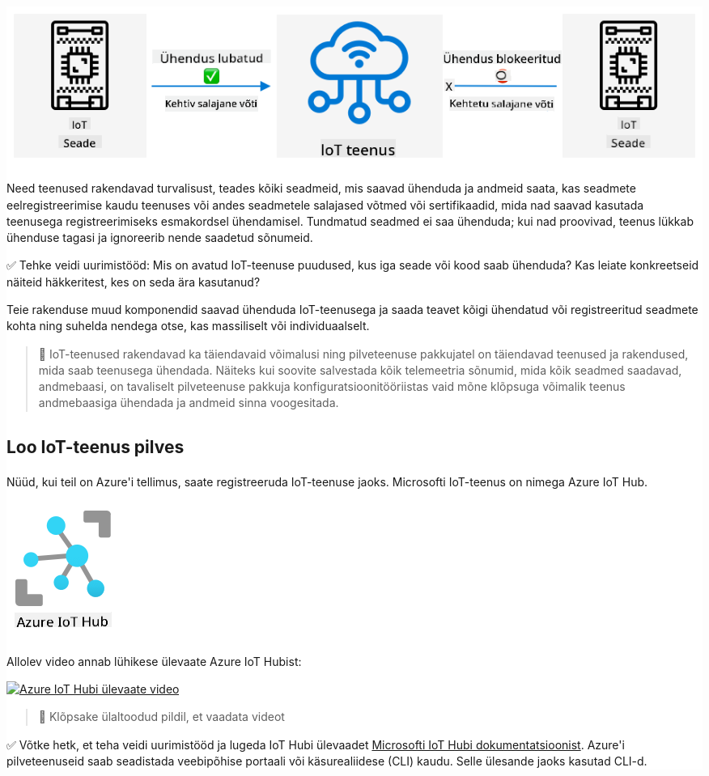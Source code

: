 ![Seadmed, millel pole kehtivat salajast võtit, ei saa IoT-teenusega ühenduda](../../../../../translated_images/iot-service-allowed-denied-connection.818b0063ac213fb84204a7229303764d9b467ca430fb822b4ac2fca267d56726.et.png)

Need teenused rakendavad turvalisust, teades kõiki seadmeid, mis saavad ühenduda ja andmeid saata, kas seadmete eelregistreerimise kaudu teenuses või andes seadmetele salajased võtmed või sertifikaadid, mida nad saavad kasutada teenusega registreerimiseks esmakordsel ühendamisel. Tundmatud seadmed ei saa ühenduda; kui nad proovivad, teenus lükkab ühenduse tagasi ja ignoreerib nende saadetud sõnumeid.

✅ Tehke veidi uurimistööd: Mis on avatud IoT-teenuse puudused, kus iga seade või kood saab ühenduda? Kas leiate konkreetseid näiteid häkkeritest, kes on seda ära kasutanud?

Teie rakenduse muud komponendid saavad ühenduda IoT-teenusega ja saada teavet kõigi ühendatud või registreeritud seadmete kohta ning suhelda nendega otse, kas massiliselt või individuaalselt.

> 💁 IoT-teenused rakendavad ka täiendavaid võimalusi ning pilveteenuse pakkujatel on täiendavad teenused ja rakendused, mida saab teenusega ühendada. Näiteks kui soovite salvestada kõik telemeetria sõnumid, mida kõik seadmed saadavad, andmebaasi, on tavaliselt pilveteenuse pakkuja konfiguratsioonitööriistas vaid mõne klõpsuga võimalik teenus andmebaasiga ühendada ja andmeid sinna voogesitada.

## Loo IoT-teenus pilves

Nüüd, kui teil on Azure'i tellimus, saate registreeruda IoT-teenuse jaoks. Microsofti IoT-teenus on nimega Azure IoT Hub.

![Azure IoT Hubi logo](../../../../../translated_images/azure-iot-hub-logo.28a19de76d0a1932464d858f7558712bcdace3e5ec69c434d482ed7ce41c3a26.et.png)

Allolev video annab lühikese ülevaate Azure IoT Hubist:

[![Azure IoT Hubi ülevaate video](https://img.youtube.com/vi/smuZaZZXKsU/0.jpg)](https://www.youtube.com/watch?v=smuZaZZXKsU)

> 🎥 Klõpsake ülaltoodud pildil, et vaadata videot

✅ Võtke hetk, et teha veidi uurimistööd ja lugeda IoT Hubi ülevaadet [Microsofti IoT Hubi dokumentatsioonist](https://docs.microsoft.com/azure/iot-hub/about-iot-hub?WT.mc_id=academic-17441-jabenn).
Azure'i pilveteenuseid saab seadistada veebipõhise portaali või käsurealiidese (CLI) kaudu. Selle ülesande jaoks kasutad CLI-d.
